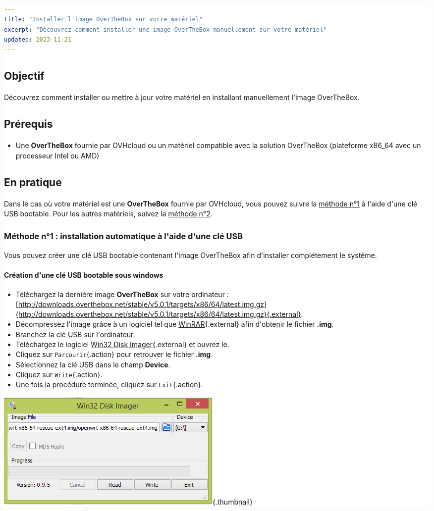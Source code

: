 ```yaml
---
title: "Installer l'image OverTheBox sur votre matériel"
excerpt: "Découvrez comment installer une image OverTheBox manuellement sur votre matériel"
updated: 2023-11-21
---
```


## Objectif

Découvrez comment installer ou mettre à jour votre matériel en installant manuellement l'image OverTheBox.

## Prérequis

- Une **OverTheBox** fournie par OVHcloud ou un matériel compatible avec la solution OverTheBox (plateforme x86_64 avec un processeur Intel ou AMD)

## En pratique

Dans le cas où votre matériel est une **OverTheBox** fournie par OVHcloud, vous pouvez suivre la [méthode n°1](#method1) à l'aide d'une clé USB bootable. Pour les autres matériels, suivez la [méthode n°2](#method2).

### Méthode n°1 : installation automatique à l'aide d'une clé USB <a name="method1"></a>

Vous pouvez créer une clé USB bootable contenant l'image OverTheBox afin d'installer complétement le système.

#### Création d'une clé USB bootable sous windows

- Téléchargez la dernière image **OverTheBox** sur votre ordinateur : [http://downloads.overthebox.net/stable/v5.0.1/targets/x86/64/latest.img.gz](http://downloads.overthebox.net/stable/v5.0.1/targets/x86/64/latest.img.gz){.external}.
- Décompressez l'image grâce à un logiciel tel que [WinRAR](https://www.rarlab.com/download.htm){.external} afin d'obtenir le fichier **.img**.
- Branchez la clé USB sur l'ordinateur.
- Téléchargez le logiciel [Win32 Disk Imager](https://win32diskimager.org/#download){.external} et ouvrez le.
- Cliquez sur `Parcourir`{.action} pour retrouver le fichier **.img**.
- Sélectionnez la clé USB dans le champ **Device**.
- Cliquez sur `Write`{.action}.
- Une fois la procédure terminée, cliquez sur `Exit`{.action}.

![overthebox](images/manual_install-method1-1.png){.thumbnail}
